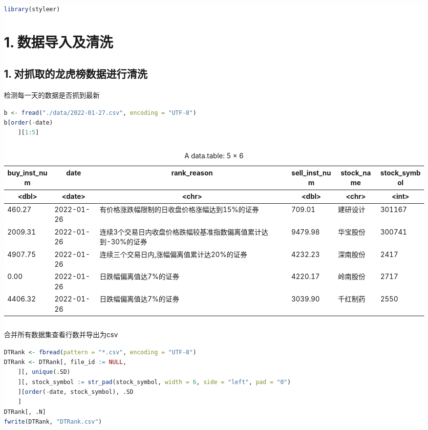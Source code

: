 ```R
library(styleer)
```

# 1. 数据导入及清洗

## 1. 对抓取的龙虎榜数据进行清洗 

检测每一天的数据是否抓到最新


```R
b <- fread("./data/2022-01-27.csv", encoding = "UTF-8")
b[order(-date)
    ][1:5]
```


<div style = "overflow-x:scroll; overflow-y:scroll">
	<table width = "1200px" >
	<caption>A data.table: 5 × 6</caption>
	<thead>
		<tr><th scope=col>buy_inst_num</th><th scope=col>date</th><th scope=col>rank_reason</th><th scope=col>sell_inst_num</th><th scope=col>stock_name</th><th scope=col>stock_symbol</th></tr>
		<tr><th scope=col>&lt;dbl&gt;</th><th scope=col>&lt;date&gt;</th><th scope=col>&lt;chr&gt;</th><th scope=col>&lt;dbl&gt;</th><th scope=col>&lt;chr&gt;</th><th scope=col>&lt;int&gt;</th></tr>
	</thead>
	<tbody>
		<tr><td> 460.27</td><td>2022-01-26</td><td>有价格涨跌幅限制的日收盘价格涨幅达到15%的证券                </td><td> 709.01</td><td>建研设计</td><td>301167</td></tr>
		<tr><td>2009.31</td><td>2022-01-26</td><td>连续3个交易日内收盘价格跌幅较基准指数偏离值累计达到-30%的证券</td><td>9479.98</td><td>华宝股份</td><td>300741</td></tr>
		<tr><td>4907.75</td><td>2022-01-26</td><td>连续三个交易日内,涨幅偏离值累计达20%的证券                   </td><td>4232.23</td><td>深南股份</td><td>  2417</td></tr>
		<tr><td>   0.00</td><td>2022-01-26</td><td>日跌幅偏离值达7%的证券                                       </td><td>4220.17</td><td>岭南股份</td><td>  2717</td></tr>
		<tr><td>4406.32</td><td>2022-01-26</td><td>日跌幅偏离值达7%的证券                                       </td><td>3039.90</td><td>千红制药</td><td>  2550</td></tr>
	</tbody>
	</table>
</div>



合并所有数据集查看行数并导出为csv


```R
DTRank <- fbread(pattern = "*.csv", encoding = "UTF-8")
DTRank <- DTRank[, file_id := NULL, 
    ][, unique(.SD)
    ][, stock_symbol := str_pad(stock_symbol, width = 6, side = "left", pad = "0")
    ][order(-date, stock_symbol), .SD
    ]
DTRank[, .N]
fwrite(DTRank, "DTRank.csv")
```
